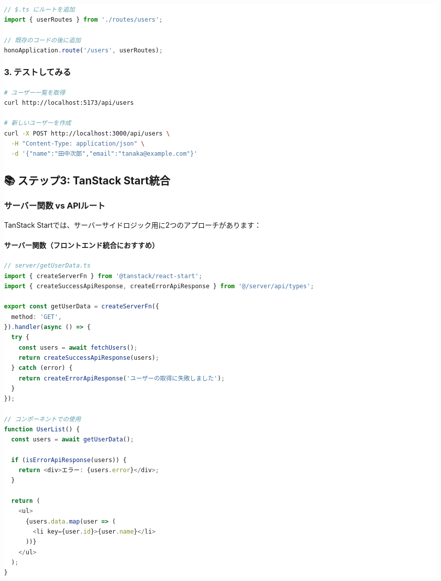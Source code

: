 ```typescript
// $.ts にルートを追加
import { userRoutes } from './routes/users';

// 既存のコードの後に追加
honoApplication.route('/users', userRoutes);
```

### 3. テストしてみる

```bash
# ユーザー一覧を取得
curl http://localhost:5173/api/users

# 新しいユーザーを作成
curl -X POST http://localhost:3000/api/users \
  -H "Content-Type: application/json" \
  -d '{"name":"田中次郎","email":"tanaka@example.com"}'
```

## 📚 ステップ3: TanStack Start統合

### サーバー関数 vs APIルート

TanStack Startでは、サーバーサイドロジック用に2つのアプローチがあります：

#### サーバー関数（フロントエンド統合におすすめ）

```typescript
// server/getUserData.ts
import { createServerFn } from '@tanstack/react-start';
import { createSuccessApiResponse, createErrorApiResponse } from '@/server/api/types';

export const getUserData = createServerFn({
  method: 'GET',
}).handler(async () => {
  try {
    const users = await fetchUsers();
    return createSuccessApiResponse(users);
  } catch (error) {
    return createErrorApiResponse('ユーザーの取得に失敗しました');
  }
});

// コンポーネントでの使用
function UserList() {
  const users = await getUserData();
  
  if (isErrorApiResponse(users)) {
    return <div>エラー: {users.error}</div>;
  }
  
  return (
    <ul>
      {users.data.map(user => (
        <li key={user.id}>{user.name}</li>
      ))}
    </ul>
  );
}
```
